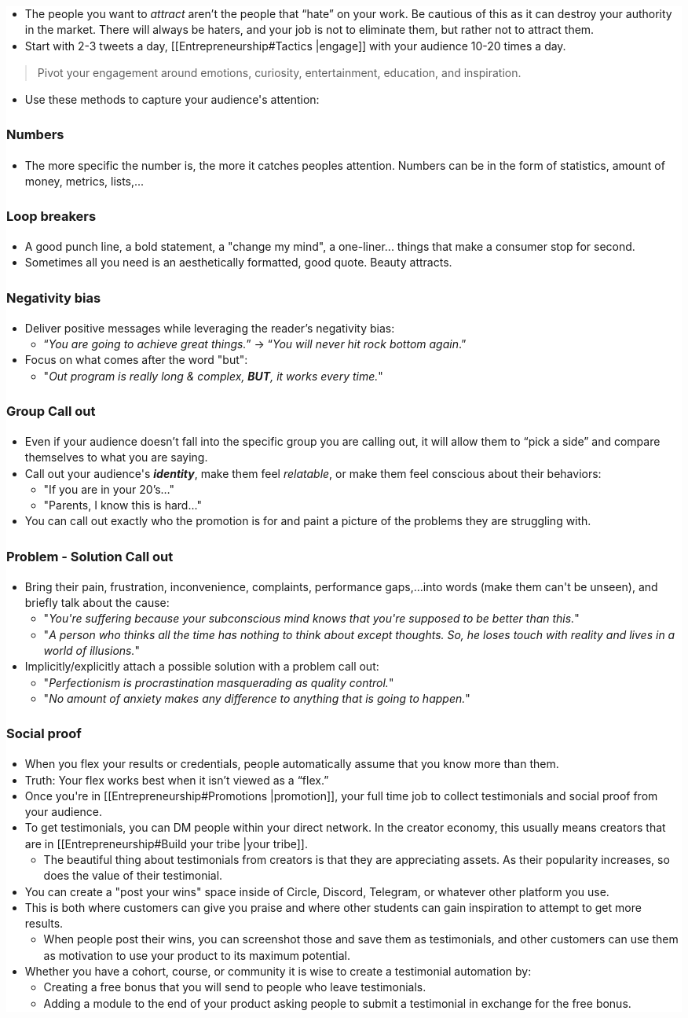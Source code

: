 - The people you want to *attract* aren’t the people that “hate” on your work. Be cautious of this as it can destroy your authority in the market. There will always be haters, and your job is not to eliminate them, but rather not to attract them.
- Start with 2-3 tweets a day, [[Entrepreneurship#Tactics |engage]] with your audience 10-20 times a day.
> Pivot your engagement around emotions, curiosity, entertainment, education, and inspiration.
- Use these methods to capture your audience's attention:
### Numbers
- The more specific the number is, the more it catches peoples attention. Numbers can be in the form of statistics, amount of money, metrics, lists,...
### Loop breakers
- A good punch line, a bold statement, a "change my mind", a one-liner... things that make a consumer stop for second.
- Sometimes all you need is an aesthetically formatted, good quote. Beauty attracts. 
### Negativity bias
- Deliver positive messages while leveraging the reader’s negativity bias:
	- “*You are going to achieve great things.*” → “*You will never hit rock bottom again*.”
- Focus on what comes after the word "but": 
	- "_Out program is really long & complex, **BUT**, it works every time._"
### Group Call out
- Even if your audience doesn’t fall into the specific group you are calling out, it will allow them to “pick a side” and compare themselves to what you are saying.
- Call out your audience's ***identity***, make them feel *relatable*, or make them feel conscious about their behaviors:
	- "If you are in your 20’s…"
	- "Parents, I know this is hard..."
- You can call out exactly who the promotion is for and paint a picture of the problems they are struggling with.
### Problem - Solution Call out
- Bring their pain, frustration, inconvenience, complaints, performance gaps,...into words (make them can't be unseen), and briefly talk about the cause:
	- "*You're suffering because your subconscious mind knows that you're supposed to be better than this.*"
	- "*A person who thinks all the time has nothing to think about except thoughts. So, he loses touch with reality and lives in a world of illusions.*"
- Implicitly/explicitly attach a possible solution with a problem call out:
	- "*Perfectionism is procrastination masquerading as quality control.*"
	- "*No amount of anxiety makes any difference to anything that is going to happen.*"
### Social proof
- When you flex your results or credentials, people automatically assume that you know more than them. 
- Truth: Your flex works best when it isn’t viewed as a “flex.”
- Once you're in [[Entrepreneurship#Promotions |promotion]], your full time job to collect testimonials and social proof from your audience. 
- To get testimonials, you can DM people within your direct network. In the creator economy, this usually means creators that are in [[Entrepreneurship#Build your tribe |your tribe]].
	- The beautiful thing about testimonials from creators is that they are appreciating assets. As their popularity increases, so does the value of their testimonial.
- You can create a "post your wins" space inside of Circle, Discord, Telegram, or whatever other platform you use.
- This is both where customers can give you praise and where other students can gain inspiration to attempt to get more results. 
	- When people post their wins, you can screenshot those and save them as testimonials, and other customers can use them as motivation to use your product to its maximum potential.
- Whether you have a cohort, course, or community it is wise to create a testimonial automation by:
	- Creating a free bonus that you will send to people who leave testimonials.
	- Adding a module to the end of your product asking people to submit a testimonial in exchange for the free bonus.